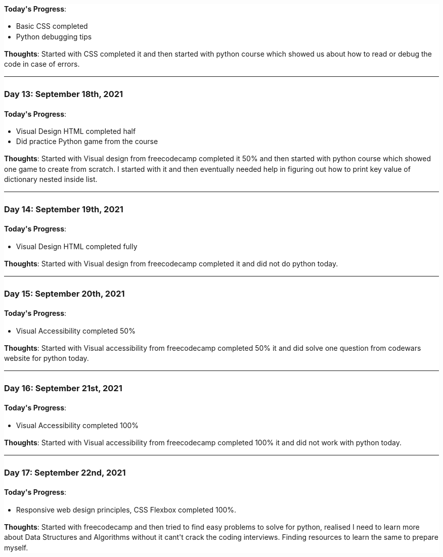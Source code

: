**Today's Progress**: 
- Basic CSS completed
- Python debugging tips

**Thoughts**: Started with CSS completed it and then started with python course which showed us about how to read or debug the code in case of errors.

---------------------------------------
### Day 13: September 18th, 2021

**Today's Progress**: 
- Visual Design HTML completed half
- Did practice Python game from the course

**Thoughts**: Started with Visual design from freecodecamp completed it 50% and then started with python course which showed one game to create from scratch. I started with it and then eventually needed help in figuring out how to print key value of dictionary nested inside list.

---------------------------------------
### Day 14: September 19th, 2021

**Today's Progress**: 
- Visual Design HTML completed fully

**Thoughts**: Started with Visual design from freecodecamp completed it and did not do python today.

---------------------------------------
### Day 15: September 20th, 2021

**Today's Progress**: 
- Visual Accessibility completed 50%

**Thoughts**: Started with Visual accessibility from freecodecamp completed 50% it and did solve one question from codewars website for python today.

---------------------------------------
### Day 16: September 21st, 2021

**Today's Progress**: 
- Visual Accessibility completed 100%

**Thoughts**: Started with Visual accessibility from freecodecamp completed 100% it and did not work with python today.

---------------------------------------
### Day 17: September 22nd, 2021

**Today's Progress**: 
- Responsive web design principles, CSS Flexbox completed 100%.

**Thoughts**: Started with freecodecamp and then tried to find easy problems to solve for python, realised I need to learn more about Data Structures and Algorithms
without it cant't crack the coding interviews. Finding resources to learn the same to prepare myself.

